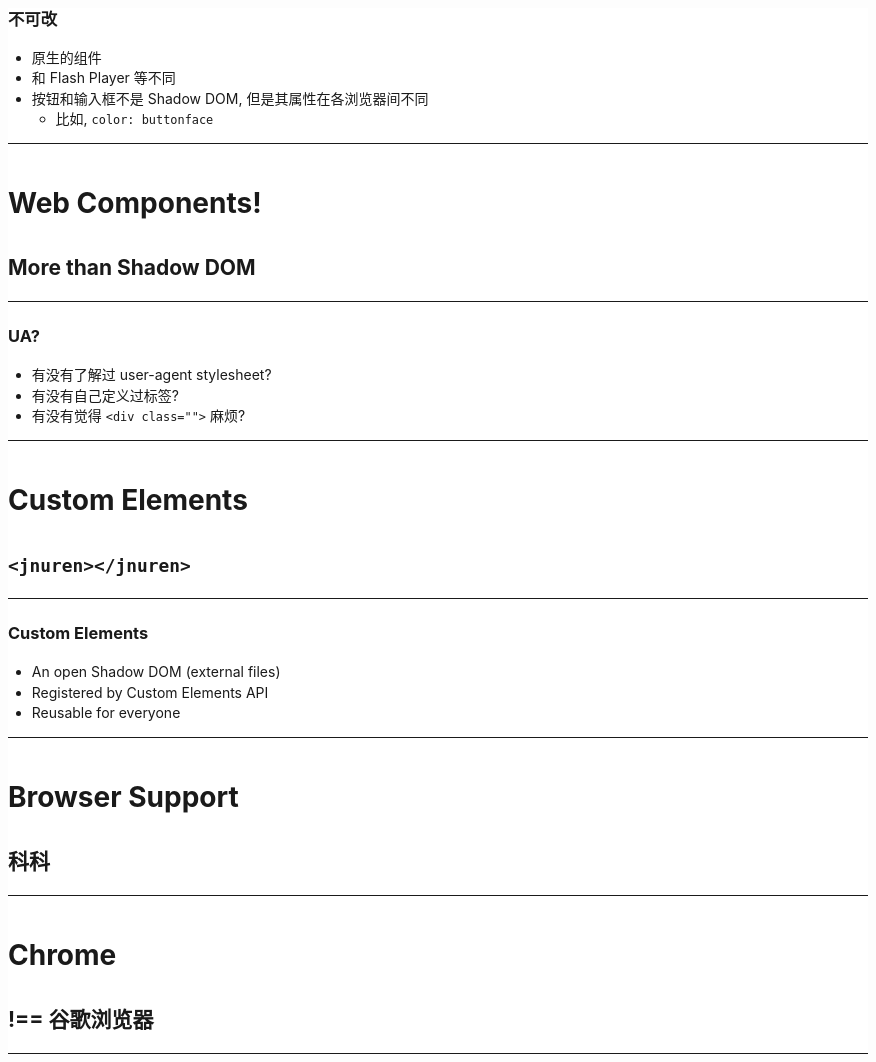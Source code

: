 ### 不可改

- 原生的组件
- 和 Flash Player 等不同
- 按钮和输入框不是 Shadow DOM, 但是其属性在各浏览器间不同
    + 比如, `color: buttonface`

---

# Web Components!

## More than Shadow DOM

---

### UA?

- 有没有了解过 user-agent stylesheet?
- 有没有自己定义过标签?
- 有没有觉得 `<div class="">` 麻烦?

---

# Custom Elements

## `<jnuren></jnuren>`

---

### Custom Elements

- An open Shadow DOM (external files)
- Registered by Custom Elements API
- Reusable for everyone

---

# Browser Support

## 科科

---

# Chrome

## !== 谷歌浏览器

---